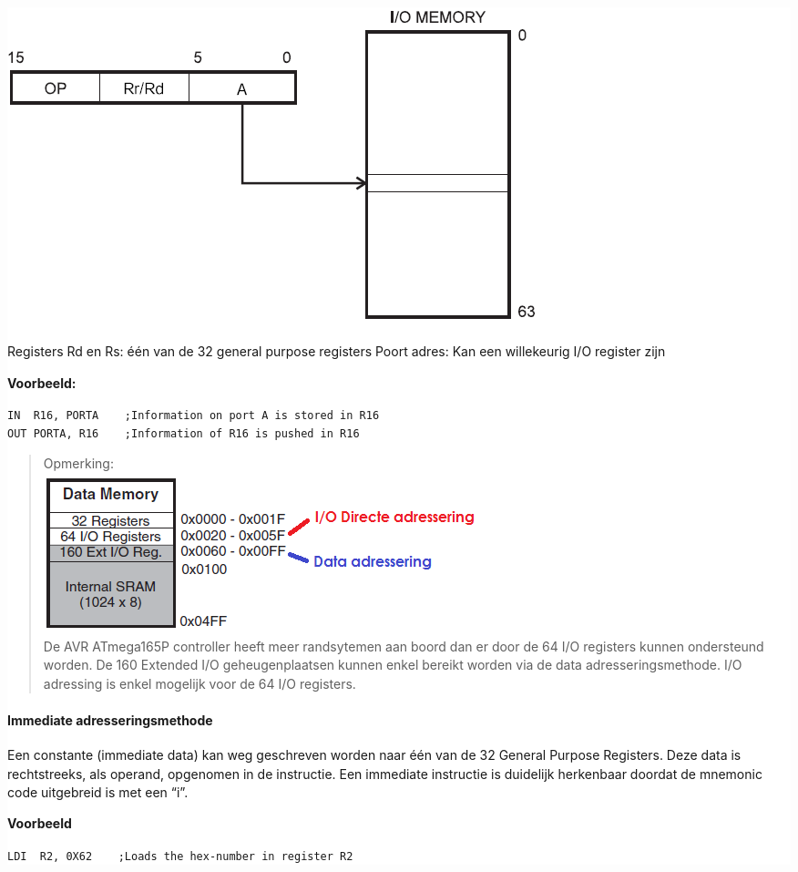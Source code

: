 ![I/O Direct adresseringsmethode](../../pictures/avr_io_direct_adresseringsmethod.png)

Registers Rd en Rs: één van de 32 general purpose registers
Poort adres: Kan een willekeurig I/O register zijn

**Voorbeeld:**  
```
IN  R16, PORTA    ;Information on port A is stored in R16
OUT PORTA, R16    ;Information of R16 is pushed in R16
```
>Opmerking:  
>![Data memory](../../pictures/avr_data_memory_related_to_direct_memory.png)  
De AVR ATmega165P controller heeft meer randsytemen aan boord dan er door de 64 I/O registers kunnen ondersteund worden. De 160 Extended I/O geheugenplaatsen kunnen enkel bereikt worden via de data adresseringsmethode. I/O adressing is enkel mogelijk voor de 64 I/O registers.  

#### Immediate adresseringsmethode  
Een constante (immediate data) kan weg geschreven worden naar één van de 32 General Purpose
Registers. Deze data is rechtstreeks, als operand, opgenomen in de instructie. Een immediate instructie
is duidelijk herkenbaar doordat de mnemonic code uitgebreid is met een “i”.

**Voorbeeld**
```
LDI  R2, 0X62    ;Loads the hex-number in register R2
```
